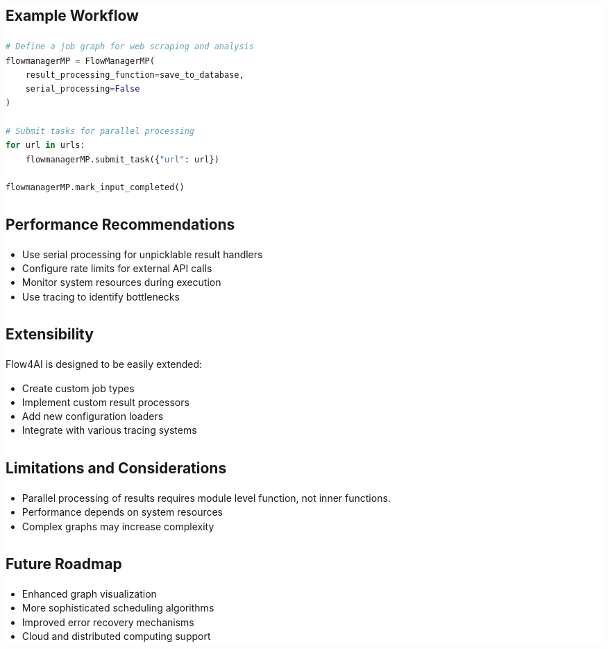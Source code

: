 ## Example Workflow

```python
# Define a job graph for web scraping and analysis
flowmanagerMP = FlowManagerMP(
    result_processing_function=save_to_database,
    serial_processing=False
)

# Submit tasks for parallel processing
for url in urls:
    flowmanagerMP.submit_task({"url": url})

flowmanagerMP.mark_input_completed()
```

## Performance Recommendations

- Use serial processing for unpicklable result handlers
- Configure rate limits for external API calls
- Monitor system resources during execution
- Use tracing to identify bottlenecks

## Extensibility

Flow4AI is designed to be easily extended:
- Create custom job types
- Implement custom result processors
- Add new configuration loaders
- Integrate with various tracing systems

## Limitations and Considerations

- Parallel processing of results requires module level function, not inner functions.
- Performance depends on system resources
- Complex graphs may increase complexity

## Future Roadmap

- Enhanced graph visualization
- More sophisticated scheduling algorithms
- Improved error recovery mechanisms
- Cloud and distributed computing support
